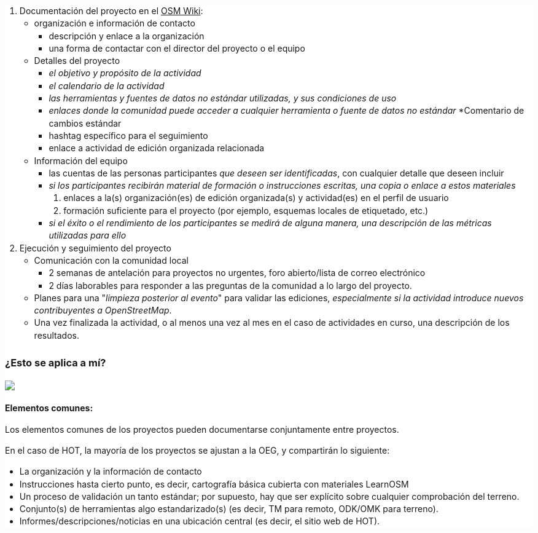 
1. Documentación del proyecto en el [OSM Wiki](https://wiki.openstreetmap.org/wiki/Organised_Editing/Activities/Humanitarian_OpenStreetMap_Team):
    * organización e información de contacto 
        * descripción y enlace a la organización
        * una forma de contactar con el director del proyecto o el equipo
    * Detalles del proyecto 
        * _el objetivo y propósito de la actividad_
        * _el calendario de la actividad_
        * _las herramientas y fuentes de datos no estándar utilizadas, y sus condiciones de uso_
        * _enlaces donde la comunidad puede acceder a cualquier herramienta o fuente de datos no estándar_
    *Comentario de cambios estándar
        * hashtag específico para el seguimiento
        * enlace a actividad de edición organizada relacionada
    * Información del equipo
        * las cuentas de las personas participantes _que deseen ser identificadas_, con cualquier detalle que deseen incluir
        * _si los participantes recibirán material de formación o instrucciones escritas, una copia o enlace a estos materiales_
            1. enlaces a la(s) organización(es) de edición organizada(s) y actividad(es) en el perfil de usuario
            2. formación suficiente para el proyecto (por ejemplo, esquemas locales de etiquetado, etc.)
        * _si el éxito o el rendimiento de los participantes se medirá de alguna manera, una descripción de las métricas utilizadas para ello_
2. Ejecución y seguimiento del proyecto
    * Comunicación con la comunidad local
        * 2 semanas de antelación para proyectos no urgentes, foro abierto/lista de correo electrónico
        * 2 días laborables para responder a las preguntas de la comunidad a lo largo del proyecto.
    * Planes para una "_limpieza posterior al evento_" para validar las ediciones, _especialmente si la actividad introduce nuevos contribuyentes a OpenStreetMap_.
    * Una vez finalizada la actividad, o al menos una vez al mes en el caso de actividades en curso, una descripción de los resultados.


### ¿Esto se aplica a mí?


![](/images/digitization-and-editing/OEGS_flowchart.jpeg)


**Elementos comunes:**

Los elementos comunes de los proyectos pueden documentarse conjuntamente entre proyectos. 

En el caso de HOT, la mayoría de los proyectos se ajustan a la OEG, y compartirán lo siguiente:



* La organización y la información de contacto
* Instrucciones hasta cierto punto, es decir, cartografía básica cubierta con materiales LearnOSM
* Un proceso de validación un tanto estándar; por supuesto, hay que ser explícito sobre cualquier comprobación del terreno.
* Conjunto(s) de herramientas algo estandarizado(s) (es decir, TM para remoto, ODK/OMK para terreno).
* Informes/descripciones/noticias en una ubicación central (es decir, el sitio web de HOT).
